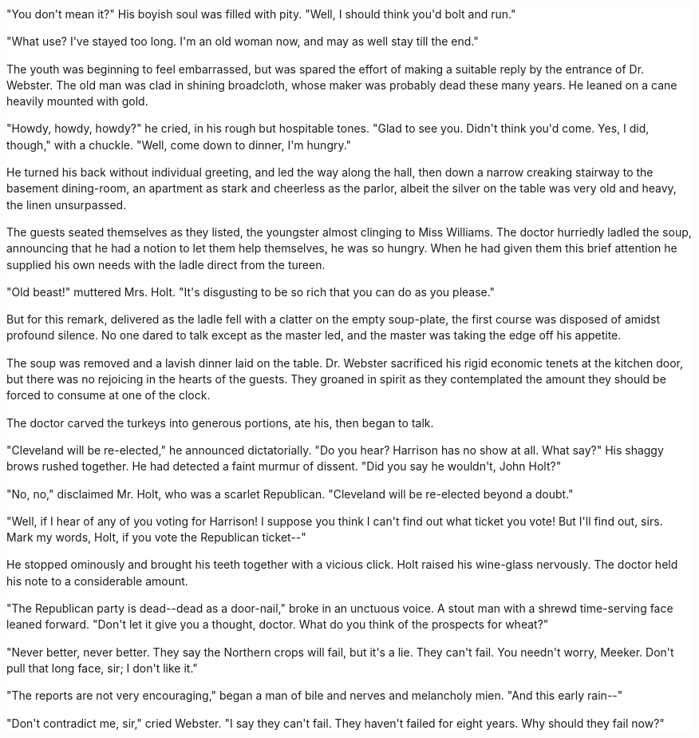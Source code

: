 "You don't mean it?" His boyish soul was filled with pity. "Well, I should think you'd bolt and run."

"What use? I've stayed too long. I'm an old woman now, and may as well stay till the end."

The youth was beginning to feel embarrassed, but was spared the effort of making a suitable reply by the entrance of Dr. Webster. The old man was clad in shining broadcloth, whose maker was probably dead these many years. He leaned on a cane heavily mounted with gold.

"Howdy, howdy, howdy?" he cried, in his rough but hospitable tones. "Glad to see you. Didn't think you'd come. Yes, I did, though," with a chuckle. "Well, come down to dinner, I'm hungry."

He turned his back without individual greeting, and led the way along the hall, then down a narrow creaking stairway to the basement dining-room, an apartment as stark and cheerless as the parlor, albeit the silver on the table was very old and heavy, the linen unsurpassed.

The guests seated themselves as they listed, the youngster almost clinging to Miss Williams. The doctor hurriedly ladled the soup, announcing that he had a notion to let them help themselves, he was so hungry. When he had given them this brief attention he supplied his own needs with the ladle direct from the tureen.

"Old beast!" muttered Mrs. Holt. "It's disgusting to be so rich that you can do as you please."

But for this remark, delivered as the ladle fell with a clatter on the empty soup-plate, the first course was disposed of amidst profound silence. No one dared to talk except as the master led, and the master was taking the edge off his appetite.

The soup was removed and a lavish dinner laid on the table. Dr. Webster sacrificed his rigid economic tenets at the kitchen door, but there was no rejoicing in the hearts of the guests. They groaned in spirit as they contemplated the amount they should be forced to consume at one of the clock.

The doctor carved the turkeys into generous portions, ate his, then began to talk.

"Cleveland will be re-elected," he announced dictatorially. "Do you hear? Harrison has no show at all. What say?" His shaggy brows rushed together. He had detected a faint murmur of dissent. "Did you say he wouldn't, John Holt?"

"No, no," disclaimed Mr. Holt, who was a scarlet Republican. "Cleveland will be re-elected beyond a doubt."

"Well, if I hear of any of you voting for Harrison! I suppose you think I can't find out what ticket you vote! But I'll find out, sirs. Mark my words, Holt, if you vote the Republican ticket--"

He stopped ominously and brought his teeth together with a vicious click. Holt raised his wine-glass nervously. The doctor held his note to a considerable amount.

"The Republican party is dead--dead as a door-nail," broke in an unctuous voice. A stout man with a shrewd time-serving face leaned forward. "Don't let it give you a thought, doctor. What do you think of the prospects for wheat?"

"Never better, never better. They say the Northern crops will fail, but it's a lie. They can't fail. You needn't worry, Meeker. Don't pull that long face, sir; I don't like it."

"The reports are not very encouraging," began a man of bile and nerves and melancholy mien. "And this early rain--"

"Don't contradict me, sir," cried Webster. "I say they can't fail. They haven't failed for eight years. Why should they fail now?"
